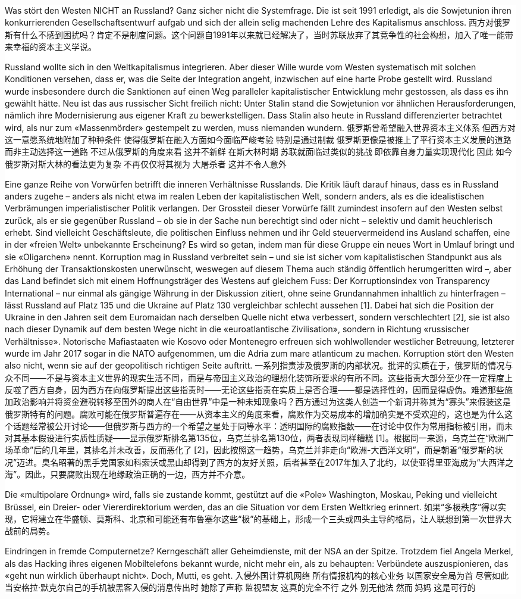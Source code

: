 Was stört den Westen NICHT an Russland? Ganz sicher nicht die Systemfrage. Die ist seit 1991 erledigt, als die Sowjetunion ihren konkurrierenden Gesellschaftsentwurf aufgab und sich der allein selig machenden Lehre des Kapitalismus anschloss.
西方对俄罗斯有什么不感到困扰吗？肯定不是制度问题。这个问题自1991年以来就已经解决了，当时苏联放弃了其竞争性的社会构想，加入了唯一能带来幸福的资本主义学说。

Russland wollte sich in den Weltkapitalismus integrieren. Aber dieser Wille wurde vom Westen systematisch mit solchen Konditionen versehen, dass er, was die Seite der Integration angeht, inzwischen auf eine harte Probe gestellt wird. Russland wurde insbesondere durch die Sanktionen auf einen Weg paralleler kapitalistischer Entwicklung mehr gestossen, als dass es ihn gewählt hätte. Neu ist das aus russischer Sicht freilich nicht: Unter Stalin stand die Sowjetunion vor ähnlichen Herausforderungen, nämlich ihre Modernisierung aus eigener Kraft zu bewerkstelligen. Dass Stalin also heute in Russland differenzierter betrachtet wird, als nur zum «Massenmörder» gestempelt zu werden, muss niemanden wundern.
俄罗斯曾希望融入世界资本主义体系 但西方对这一意愿系统地附加了种种条件 使得俄罗斯在融入方面如今面临严峻考验 特别是通过制裁 俄罗斯更像是被推上了平行资本主义发展的道路 而非主动选择这一道路 不过从俄罗斯的角度来看 这并不新鲜 在斯大林时期 苏联就面临过类似的挑战 即依靠自身力量实现现代化 因此 如今俄罗斯对斯大林的看法更为复杂 不再仅仅将其视为 大屠杀者 这并不令人意外

Eine ganze Reihe von Vorwürfen betrifft die inneren Verhältnisse Russlands. Die Kritik läuft darauf hinaus, dass es in Russland anders zugehe – anders als nicht etwa im realen Leben der kapitalistischen Welt, sondern anders, als es die idealistischen Verbrämungen imperialistischer Politik verlangen. Der Grossteil dieser Vorwürfe fällt zumindest insofern auf den Westen selbst zurück, als er sie gegenüber Russland – ob sie in der Sache nun berechtigt sind oder nicht – selektiv und damit heuchlerisch erhebt. Sind vielleicht Geschäftsleute, die politischen Einfluss nehmen und ihr Geld steuervermeidend ins Ausland schaffen, eine in der «freien Welt» unbekannte Erscheinung? Es wird so getan, indem man für diese Gruppe ein neues Wort in Umlauf bringt und sie «Oligarchen» nennt. Korruption mag in Russland verbreitet sein – und sie ist sicher vom kapitalistischen Standpunkt aus als Erhöhung der Transaktionskosten unerwünscht, weswegen auf diesem Thema auch ständig öffentlich herumgeritten wird –, aber das Land befindet sich mit einem Hoffnungsträger des Westens auf gleichem Fuss: Der Korruptionsindex von Transparency International – nur einmal als gängige Währung in der Diskussion zitiert, ohne seine Grundannahmen inhaltlich zu hinterfragen – lässt Russland auf Platz 135 und die Ukraine auf Platz 130 vergleichbar schlecht aussehen [1]. Dabei hat sich die Position der Ukraine in den Jahren seit dem Euromaidan nach derselben Quelle nicht etwa verbessert, sondern verschlechtert [2], sie ist also nach dieser Dynamik auf dem besten Wege nicht in die «euroatlantische Zivilisation», sondern in Richtung «russischer Verhältnisse». Notorische Mafiastaaten wie Kosovo oder Montenegro erfreuen sich wohlwollender westlicher Betreuung, letzterer wurde im Jahr 2017 sogar in die NATO aufgenommen, um die Adria zum mare atlanticum zu machen. Korruption stört den Westen also nicht, wenn sie auf der geopolitisch richtigen Seite auftritt.
一系列指责涉及俄罗斯的内部状况。批评的实质在于，俄罗斯的情况与众不同——不是与资本主义世界的现实生活不同，而是与帝国主义政治的理想化装饰所要求的有所不同。这些指责大部分至少在一定程度上反噬了西方自身，因为西方在向俄罗斯提出这些指责时——无论这些指责在实质上是否合理——都是选择性的，因而显得虚伪。难道那些施加政治影响并将资金避税转移至国外的商人在“自由世界”中是一种未知现象吗？西方通过为这类人创造一个新词并称其为“寡头”来假装这是俄罗斯特有的问题。腐败可能在俄罗斯普遍存在——从资本主义的角度来看，腐败作为交易成本的增加确实是不受欢迎的，这也是为什么这个话题经常被公开讨论——但俄罗斯与西方的一个希望之星处于同等水平：透明国际的腐败指数——在讨论中仅作为常用指标被引用，而未对其基本假设进行实质性质疑——显示俄罗斯排名第135位，乌克兰排名第130位，两者表现同样糟糕 [1]。根据同一来源，乌克兰在“欧洲广场革命”后的几年里，其排名并未改善，反而恶化了 [2]，因此按照这一趋势，乌克兰并非走向“欧洲-大西洋文明”，而是朝着“俄罗斯的状况”迈进。臭名昭著的黑手党国家如科索沃或黑山却得到了西方的友好关照，后者甚至在2017年加入了北约，以使亚得里亚海成为“大西洋之海”。因此，只要腐败出现在地缘政治正确的一边，西方并不介意。

Die «multipolare Ordnung» wird, falls sie zustande kommt, gestützt auf die «Pole» Washington, Moskau, Peking und vielleicht Brüssel, ein Dreier- oder Viererdirektorium werden, das an die Situation vor dem Ersten Weltkrieg erinnert.
如果“多极秩序”得以实现，它将建立在华盛顿、莫斯科、北京和可能还有布鲁塞尔这些“极”的基础上，形成一个三头或四头主导的格局，让人联想到第一次世界大战前的局势。

Eindringen in fremde Computernetze? Kerngeschäft aller Geheimdienste, mit der NSA an der Spitze. Trotzdem fiel Angela Merkel, als das Hacking ihres eigenen Mobiltelefons bekannt wurde, nicht mehr ein, als zu behaupten: Verbündete auszuspionieren, das «geht nun wirklich überhaupt nicht». Doch, Mutti, es geht.
入侵外国计算机网络 所有情报机构的核心业务 以国家安全局为首 尽管如此 当安格拉·默克尔自己的手机被黑客入侵的消息传出时 她除了声称 监视盟友 这真的完全不行 之外 别无他法 然而 妈妈 这是可行的

